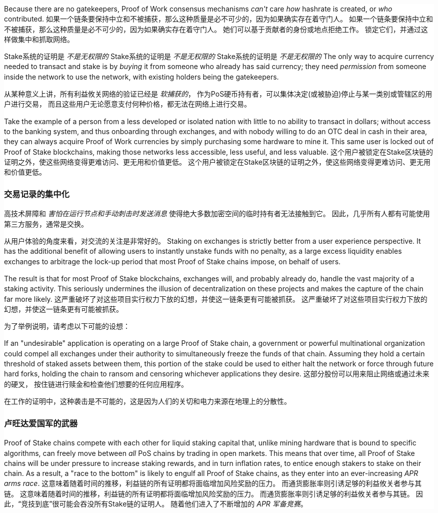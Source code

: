Because there are no gatekeepers, Proof of Work consensus mechanisms _can't_ care _how_ hashrate is created, or _who_ contributed. 如果一个链条要保持中立和不被捕获，那么这种质量是必不可少的，因为如果确实存在着守门人。 如果一个链条要保持中立和不被捕获，那么这种质量是必不可少的，因为如果确实存在着守门人。 她们可以基于贡献者的身份或地点拒绝工作。 锁定它们，并通过这样做集中和抓取网络。

Stake系统的证明是 _不是无权限的_ Stake系统的证明是 _不是无权限的_ Stake系统的证明是 _不是无权限的_ The only way to acquire currency needed to transact and stake is by _buying_ it from someone who already has said currency; they need _permission_ from someone inside the network to use the network, with existing holders being the gatekeepers.

从某种意义上讲，所有利益攸关网络的验证已经是 _软捕获的_， 作为PoS硬币持有者，可以集体决定(或被胁迫)停止与某一类别或管辖区的用户进行交易， 而且这些用户无论愿意支付何种价格，都无法在网络上进行交易。

Take the example of a person from a less developed or isolated nation with little to no ability to transact in dollars; without access to the banking system, and thus onboarding through exchanges, and with nobody willing to do an OTC deal in cash in their area, they can always acquire Proof of Work currencies by simply purchasing some hardware to mine it. This same user is locked out of Proof of Stake blockchains, making those networks less accessible, less useful, and less valuable. 这个用户被锁定在Stake区块链的证明之外，使这些网络变得更难访问、更无用和价值更低。 这个用户被锁定在Stake区块链的证明之外，使这些网络变得更难访问、更无用和价值更低。

### 交易记录的集中化

高技术屏障和 _害怕在运行节点和手动刺击时发送消息_ 使得绝大多数加密空间的临时持有者无法接触到它。 因此，几乎所有人都有可能使用第三方服务，通常是交换。

从用户体验的角度来看，对交流的关注是非常好的。 Staking on exchanges is strictly better from a user experience perspective. It has the additional benefit of allowing users to instantly unstake funds with no penalty, as a large excess liquidity enables exchanges to arbitrage the lock-up period that most Proof of Stake chains impose, on behalf of users.

The result is that for most Proof of Stake blockchains, exchanges will, and probably already do, handle the vast majority of a staking activity. This seriously undermines the illusion of decentralization on these projects and makes the capture of the chain far more likely. 这严重破坏了对这些项目实行权力下放的幻想，并使这一链条更有可能被抓获。 这严重破坏了对这些项目实行权力下放的幻想，并使这一链条更有可能被抓获。

为了举例说明，请考虑以下可能的设想：

If an "undesirable" application is operating on a large Proof of Stake chain, a government or powerful multinational organization could compel all exchanges under their authority to simultaneously freeze the funds of that chain. Assuming they hold a certain threshold of staked assets between them, this portion of the stake could be used to either halt the network or force through future hard forks, holding the chain to ransom and censoring whichever applications they desire. 这部分股份可以用来阻止网络或通过未来的硬叉， 按住链进行赎金和检查他们想要的任何应用程序。

在工作的证明中，这种袭击是不可能的，这是因为人们的关切和电力来源在地理上的分散性。

### 卢旺达爱国军的武器

Proof of Stake chains compete with each other for liquid staking capital that, unlike mining hardware that is bound to specific algorithms, can freely move between _all_ PoS chains by trading in open markets. This means that over time, all Proof of Stake chains will be under pressure to increase staking rewards, and in turn inflation rates, to entice enough stakers to stake on their chain. As a result, a "race to the bottom" is likely to engulf all Proof of Stake chains, as they enter into an ever-increasing _APR arms race_. 这意味着随着时间的推移，利益链的所有证明都将面临增加风险奖励的压力。 而通货膨胀率则引诱足够的利益攸关者参与其链。 这意味着随着时间的推移，利益链的所有证明都将面临增加风险奖励的压力。 而通货膨胀率则引诱足够的利益攸关者参与其链。 因此，“竞技到底”很可能会吞没所有Stake链的证明人。 随着他们进入了不断增加的 _APR 军备竞赛_。
